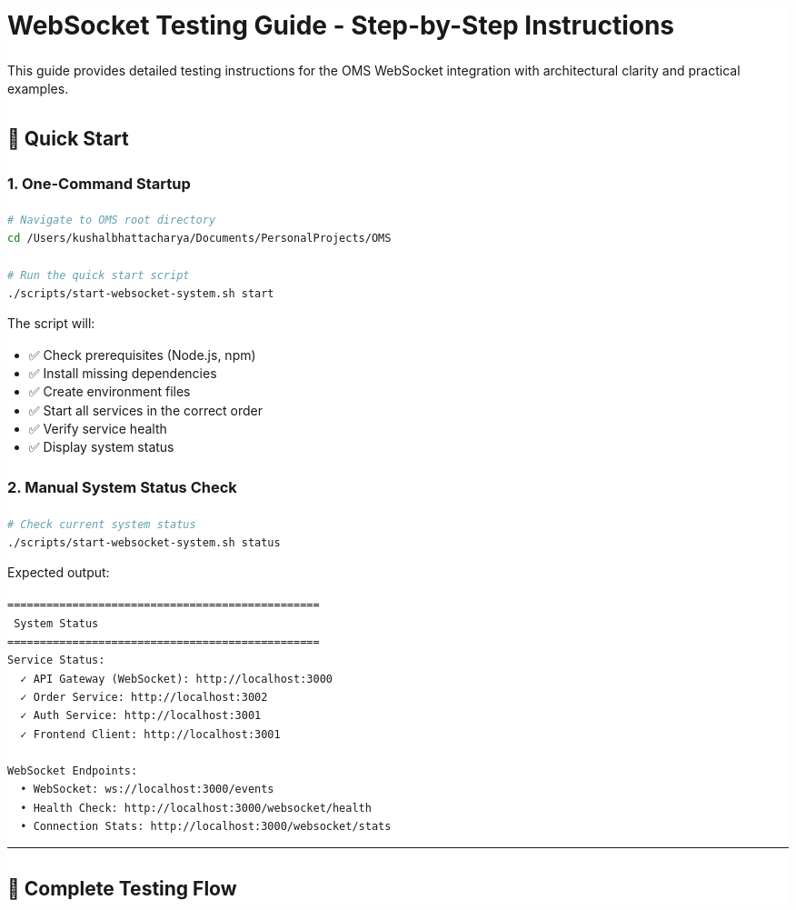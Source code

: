 # WebSocket Testing Guide - Step-by-Step Instructions

This guide provides detailed testing instructions for the OMS WebSocket integration with architectural clarity and practical examples.

## 🎯 Quick Start

### 1. **One-Command Startup**

```bash
# Navigate to OMS root directory
cd /Users/kushalbhattacharya/Documents/PersonalProjects/OMS

# Run the quick start script
./scripts/start-websocket-system.sh start
```

The script will:
- ✅ Check prerequisites (Node.js, npm)
- ✅ Install missing dependencies
- ✅ Create environment files
- ✅ Start all services in the correct order
- ✅ Verify service health
- ✅ Display system status

### 2. **Manual System Status Check**

```bash
# Check current system status
./scripts/start-websocket-system.sh status
```

Expected output:
```
================================================
 System Status 
================================================
Service Status:
  ✓ API Gateway (WebSocket): http://localhost:3000
  ✓ Order Service: http://localhost:3002
  ✓ Auth Service: http://localhost:3001
  ✓ Frontend Client: http://localhost:3001

WebSocket Endpoints:
  • WebSocket: ws://localhost:3000/events
  • Health Check: http://localhost:3000/websocket/health
  • Connection Stats: http://localhost:3000/websocket/stats
```

---

## 🧪 Complete Testing Flow
